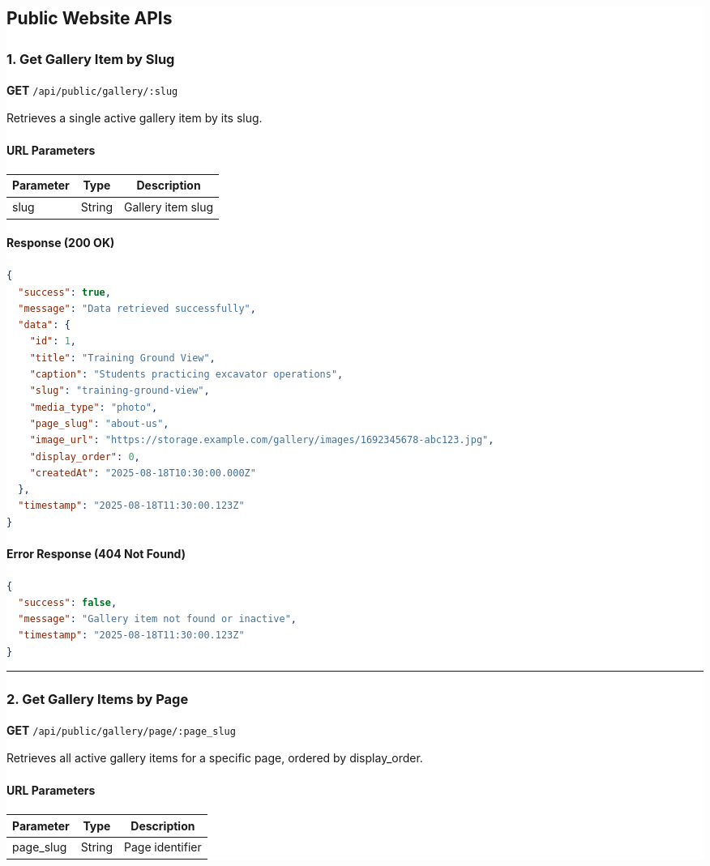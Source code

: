 
## Public Website APIs

### 1. Get Gallery Item by Slug
**GET** `/api/public/gallery/:slug`

Retrieves a single active gallery item by its slug.

#### URL Parameters
| Parameter | Type | Description |
|-----------|------|-------------|
| slug | String | Gallery item slug |

#### Response (200 OK)
```json
{
  "success": true,
  "message": "Data retrieved successfully",
  "data": {
    "id": 1,
    "title": "Training Ground View",
    "caption": "Students practicing excavator operations",
    "slug": "training-ground-view",
    "media_type": "photo",
    "page_slug": "about-us",
    "image_url": "https://storage.example.com/gallery/images/1692345678-abc123.jpg",
    "display_order": 0,
    "createdAt": "2025-08-18T10:30:00.000Z"
  },
  "timestamp": "2025-08-18T11:30:00.123Z"
}
```

#### Error Response (404 Not Found)
```json
{
  "success": false,
  "message": "Gallery item not found or inactive",
  "timestamp": "2025-08-18T11:30:00.123Z"
}
```

---

### 2. Get Gallery Items by Page
**GET** `/api/public/gallery/page/:page_slug`

Retrieves all active gallery items for a specific page, ordered by display_order.

#### URL Parameters
| Parameter | Type | Description |
|-----------|------|-------------|
| page_slug | String | Page identifier |
